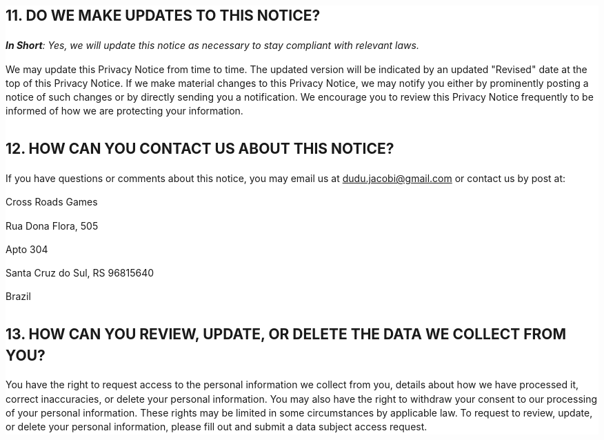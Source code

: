 ## 11. DO WE MAKE UPDATES TO THIS NOTICE?

_**In Short**: Yes, we will update this notice as necessary to stay compliant with relevant laws._

We may update this Privacy Notice from time to time. The updated version will be indicated by an updated "Revised" date at the top of this Privacy Notice. If we make
material changes to this Privacy Notice, we may notify you either by prominently posting a notice of such changes or by directly sending you a notification. We encourage
you to review this Privacy Notice frequently to be informed of how we are protecting your information.

## 12. HOW CAN YOU CONTACT US ABOUT THIS NOTICE?

If you have questions or comments about this notice, you may email us at dudu.jacobi@gmail.com or contact us by post at:

Cross Roads Games

Rua Dona Flora, 505

Apto 304

Santa Cruz do Sul, RS 96815640

Brazil

## 13. HOW CAN YOU REVIEW, UPDATE, OR DELETE THE DATA WE COLLECT FROM YOU?

You have the right to request access to the personal information we collect from you, details about how we have processed it, correct inaccuracies, or delete your
personal information. You may also have the right to withdraw your consent to our processing of your personal information. These rights may be limited in some
circumstances by applicable law. To request to review, update, or delete your personal information, please fill out and submit a data subject access request.



 




















